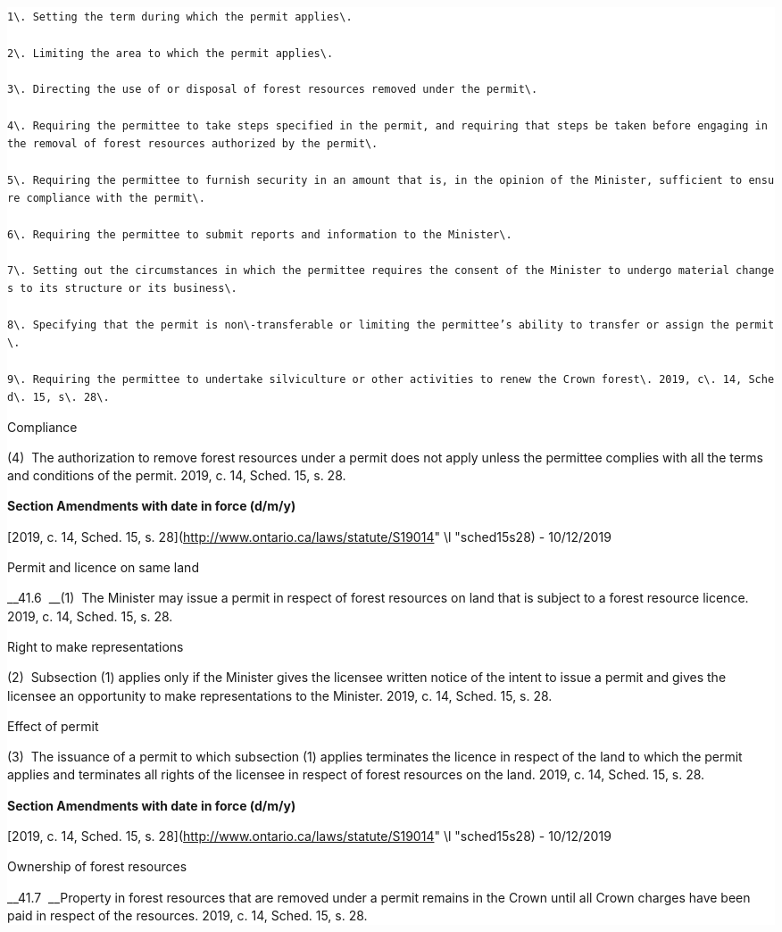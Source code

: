 	1\.	Setting the term during which the permit applies\.

	2\.	Limiting the area to which the permit applies\.

	3\.	Directing the use of or disposal of forest resources removed under the permit\.

	4\.	Requiring the permittee to take steps specified in the permit, and requiring that steps be taken before engaging in the removal of forest resources authorized by the permit\.

	5\.	Requiring the permittee to furnish security in an amount that is, in the opinion of the Minister, sufficient to ensure compliance with the permit\.

	6\.	Requiring the permittee to submit reports and information to the Minister\.

	7\.	Setting out the circumstances in which the permittee requires the consent of the Minister to undergo material changes to its structure or its business\.

	8\.	Specifying that the permit is non\-transferable or limiting the permittee’s ability to transfer or assign the permit\.

	9\.	Requiring the permittee to undertake silviculture or other activities to renew the Crown forest\. 2019, c\. 14, Sched\. 15, s\. 28\.

Compliance

\(4\)  The authorization to remove forest resources under a permit does not apply unless the permittee complies with all the terms and conditions of the permit\. 2019, c\. 14, Sched\. 15, s\. 28\.

__Section Amendments with date in force \(d/m/y\)__

[2019, c\. 14, Sched\. 15, s\. 28](http://www.ontario.ca/laws/statute/S19014" \l "sched15s28) \- 10/12/2019

Permit and licence on same land

<a id="BK51"></a>__41\.6  __\(1\)  The Minister may issue a permit in respect of forest resources on land that is subject to a forest resource licence\. 2019, c\. 14, Sched\. 15, s\. 28\.

Right to make representations

\(2\)  Subsection \(1\) applies only if the Minister gives the licensee written notice of the intent to issue a permit and gives the licensee an opportunity to make representations to the Minister\. 2019, c\. 14, Sched\. 15, s\. 28\.

Effect of permit

\(3\)  The issuance of a permit to which subsection \(1\) applies terminates the licence in respect of the land to which the permit applies and terminates all rights of the licensee in respect of forest resources on the land\. 2019, c\. 14, Sched\. 15, s\. 28\.

__Section Amendments with date in force \(d/m/y\)__

[2019, c\. 14, Sched\. 15, s\. 28](http://www.ontario.ca/laws/statute/S19014" \l "sched15s28) \- 10/12/2019

Ownership of forest resources

<a id="BK52"></a>__41\.7  __Property in forest resources that are removed under a permit remains in the Crown until all Crown charges have been paid in respect of the resources\. 2019, c\. 14, Sched\. 15, s\. 28\.
